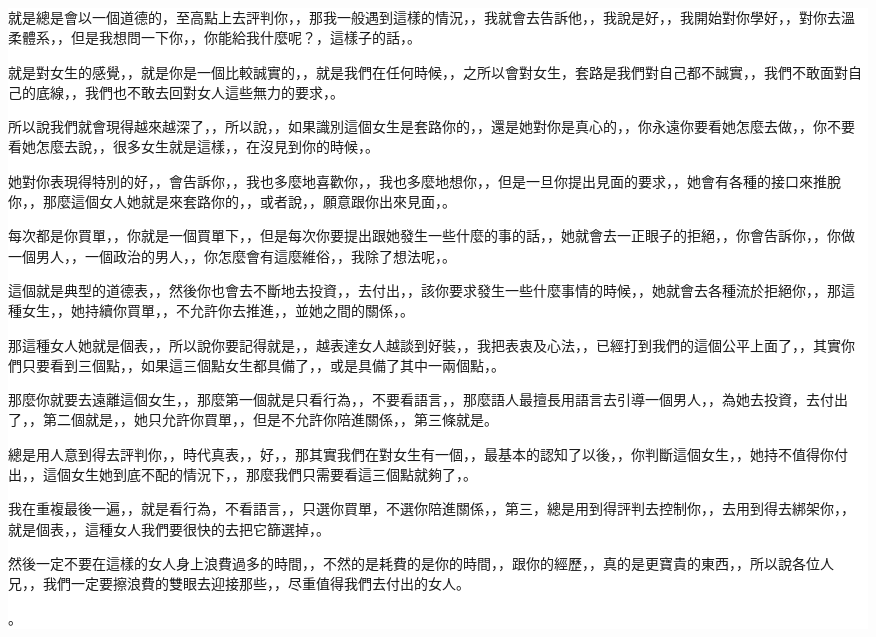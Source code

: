 就是總是會以一個道德的，至高點上去評判你，，那我一般遇到這樣的情況，，我就會去告訴他，，我說是好，，我開始對你學好，，對你去溫柔體系，，但是我想問一下你，，你能給我什麼呢？，這樣子的話，。

就是對女生的感覺，，就是你是一個比較誠實的，，就是我們在任何時候，，之所以會對女生，套路是我們對自己都不誠實，，我們不敢面對自己的底線，，我們也不敢去回對女人這些無力的要求，。

所以說我們就會現得越來越深了，，所以說，，如果識別這個女生是套路你的，，還是她對你是真心的，，你永遠你要看她怎麼去做，，你不要看她怎麼去說，，很多女生就是這樣，，在沒見到你的時候，。

她對你表現得特別的好，，會告訴你，，我也多麼地喜歡你，，我也多麼地想你，，但是一旦你提出見面的要求，，她會有各種的接口來推脫你，，那麼這個女人她就是來套路你的，，或者說，，願意跟你出來見面，。

每次都是你買單，，你就是一個買單下，，但是每次你要提出跟她發生一些什麼的事的話，，她就會去一正眼子的拒絕，，你會告訴你，，你做一個男人，，一個政治的男人，，你怎麼會有這麼維俗，，我除了想法呢，。

這個就是典型的道德表，，然後你也會去不斷地去投資，，去付出，，該你要求發生一些什麼事情的時候，，她就會去各種流於拒絕你，，那這種女生，，她持續你買單，，不允許你去推進，，並她之間的關係，。

那這種女人她就是個表，，所以說你要記得就是，，越表達女人越談到好裝，，我把表衷及心法，，已經打到我們的這個公平上面了，，其實你們只要看到三個點，，如果這三個點女生都具備了，，或是具備了其中一兩個點，。

那麼你就要去遠離這個女生，，那麼第一個就是只看行為，，不要看語言，，那麼語人最擅長用語言去引導一個男人，，為她去投資，去付出了，，第二個就是，，她只允許你買單，，但是不允許你陪進關係，，第三條就是。

總是用人意到得去評判你，，時代真表，，好，，那其實我們在對女生有一個，，最基本的認知了以後，，你判斷這個女生，，她持不值得你付出，，這個女生她到底不配的情況下，，那麼我們只需要看這三個點就夠了，。

我在重複最後一遍，，就是看行為，不看語言，，只選你買單，不選你陪進關係，，第三，總是用到得評判去控制你，，去用到得去綁架你，，就是個表，，這種女人我們要很快的去把它篩選掉，。

然後一定不要在這樣的女人身上浪費過多的時間，，不然的是耗費的是你的時間，，跟你的經歷，，真的是更寶貴的東西，，所以說各位人兄，，我們一定要擦浪費的雙眼去迎接那些，，尽重值得我們去付出的女人。

。